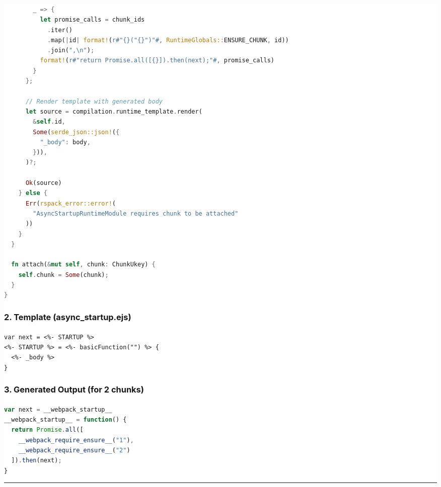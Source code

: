```rust
        _ => {
          let promise_calls = chunk_ids
            .iter()
            .map(|id| format!(r#"{}("{}")"#, RuntimeGlobals::ENSURE_CHUNK, id))
            .join(",\n");
          format!(r#"return Promise.all([{}]).then(next);"#, promise_calls)
        }
      };

      // Render template with generated body
      let source = compilation.runtime_template.render(
        &self.id,
        Some(serde_json::json!({
          "_body": body,
        })),
      )?;

      Ok(source)
    } else {
      Err(rspack_error::error!(
        "AsyncStartupRuntimeModule requires chunk to be attached"
      ))
    }
  }

  fn attach(&mut self, chunk: ChunkUkey) {
    self.chunk = Some(chunk);
  }
}
```

### 2. Template (async_startup.ejs)

```ejs
var next = <%- STARTUP %>
<%- STARTUP %> = <%- basicFunction("") %> {
  <%- _body %>
}
```

### 3. Generated Output (for 2 chunks)

```javascript
var next = __webpack_startup__
__webpack_startup__ = function() {
  return Promise.all([
    __webpack_require_ensure__("1"),
    __webpack_require_ensure__("2")
  ]).then(next);
}
```

---